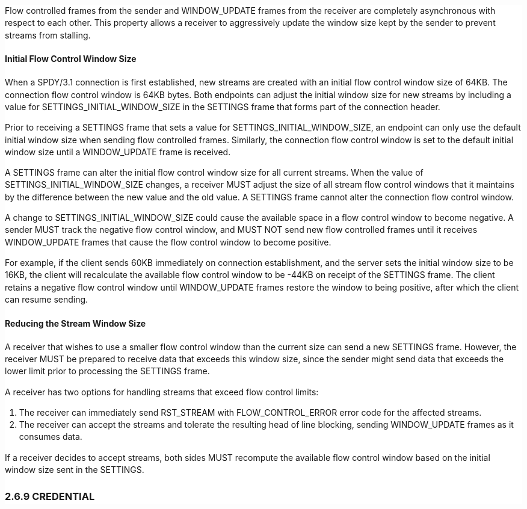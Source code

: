 Flow controlled frames from the sender and WINDOW_UPDATE frames from the
receiver are completely asynchronous with respect to each other. This property
allows a receiver to aggressively update the window size kept by the sender to
prevent streams from stalling.

#### Initial Flow Control Window Size

When a SPDY/3.1 connection is first established, new streams are created with an
initial flow control window size of 64KB. The connection flow control window is
64KB bytes. Both endpoints can adjust the initial window size for new streams by
including a value for SETTINGS_INITIAL_WINDOW_SIZE in the SETTINGS frame that
forms part of the connection header.

Prior to receiving a SETTINGS frame that sets a value for
SETTINGS_INITIAL_WINDOW_SIZE, an endpoint can only use the default initial
window size when sending flow controlled frames. Similarly, the connection flow
control window is set to the default initial window size until a WINDOW_UPDATE
frame is received.

A SETTINGS frame can alter the initial flow control window size for all current
streams. When the value of SETTINGS_INITIAL_WINDOW_SIZE changes, a receiver MUST
adjust the size of all stream flow control windows that it maintains by the
difference between the new value and the old value. A SETTINGS frame cannot
alter the connection flow control window.

A change to SETTINGS_INITIAL_WINDOW_SIZE could cause the available space in a
flow control window to become negative. A sender MUST track the negative flow
control window, and MUST NOT send new flow controlled frames until it receives
WINDOW_UPDATE frames that cause the flow control window to become positive.

For example, if the client sends 60KB immediately on connection establishment,
and the server sets the initial window size to be 16KB, the client will
recalculate the available flow control window to be -44KB on receipt of the
SETTINGS frame. The client retains a negative flow control window until
WINDOW_UPDATE frames restore the window to being positive, after which the
client can resume sending.

#### Reducing the Stream Window Size

A receiver that wishes to use a smaller flow control window than the current
size can send a new SETTINGS frame. However, the receiver MUST be prepared to
receive data that exceeds this window size, since the sender might send data
that exceeds the lower limit prior to processing the SETTINGS frame.

A receiver has two options for handling streams that exceed flow control limits:

1.  The receiver can immediately send RST_STREAM with FLOW_CONTROL_ERROR
            error code for the affected streams.
2.  The receiver can accept the streams and tolerate the resulting head
            of line blocking, sending WINDOW_UPDATE frames as it consumes data.

If a receiver decides to accept streams, both sides MUST recompute the available
flow control window based on the initial window size sent in the SETTINGS.

### 2.6.9 CREDENTIAL
